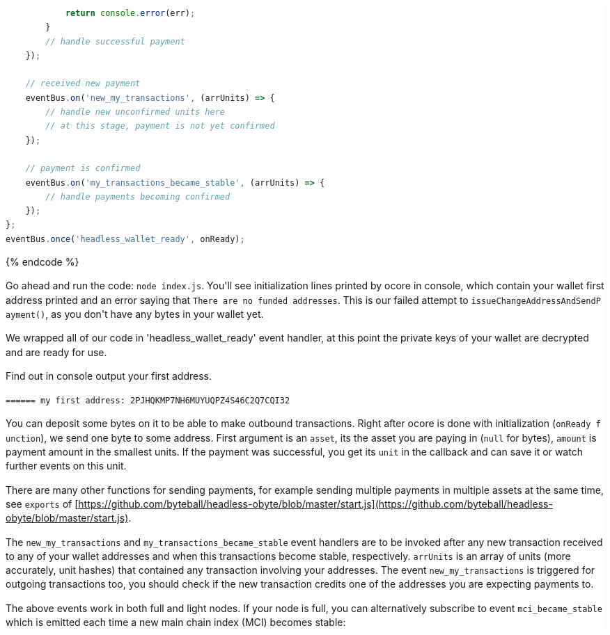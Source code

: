```javascript
            return console.error(err);
        }
        // handle successful payment
    });

    // received new payment
    eventBus.on('new_my_transactions', (arrUnits) => {
        // handle new unconfirmed units here
        // at this stage, payment is not yet confirmed
    });

    // payment is confirmed
    eventBus.on('my_transactions_became_stable', (arrUnits) => {
        // handle payments becoming confirmed
    });
};
eventBus.once('headless_wallet_ready', onReady);
```
{% endcode %}

Go ahead and run the code: `node index.js`. You'll see initialization lines printed by ocore in console, which contain your wallet first address printed and an error saying that `There are no funded addresses`. This is our failed attempt to `issueChangeAddressAndSendPayment()`, as you don't have any bytes in your wallet yet.

We wrapped all of our code in 'headless\_wallet\_ready' event handler, at this point the private keys of your wallet are decrypted and are ready for use.

Find out in console output your first address.

```text
====== my first address: 2PJHQKMP7NH6MUYUQPZ4S46C2Q7CQI32
```

You can deposit some bytes on it to be able to make outbound transactions. Right after ocore is done with initialization \(`onReady function`\), we send one byte to some address. First argument is an `asset`, its the asset you are paying in \(`null` for bytes\), `amount` is payment amount in the smallest units. If the payment was successful, you get its `unit` in the callback and can save it or watch further events on this unit.

There are many other functions for sending payments, for example sending multiple payments in multiple assets at the same time, see `exports` of [https://github.com/byteball/headless-obyte/blob/master/start.js](https://github.com/byteball/headless-obyte/blob/master/start.js).

The `new_my_transactions` and `my_transactions_became_stable` event handlers are to be invoked after any new transaction received to any of your wallet addresses and when this transactions become stable, respectively. `arrUnits` is an array of units \(more accurately, unit hashes\) that contained any transaction involving your addresses. The event `new_my_transactions` is triggered for outgoing transactions too, you should check if the new transaction credits one of the addresses you are expecting payments to.

The above events work in both full and light nodes. If your node is full, you can alternatively subscribe to event `mci_became_stable` which is emitted each time a new main chain index \(MCI\) becomes stable:
